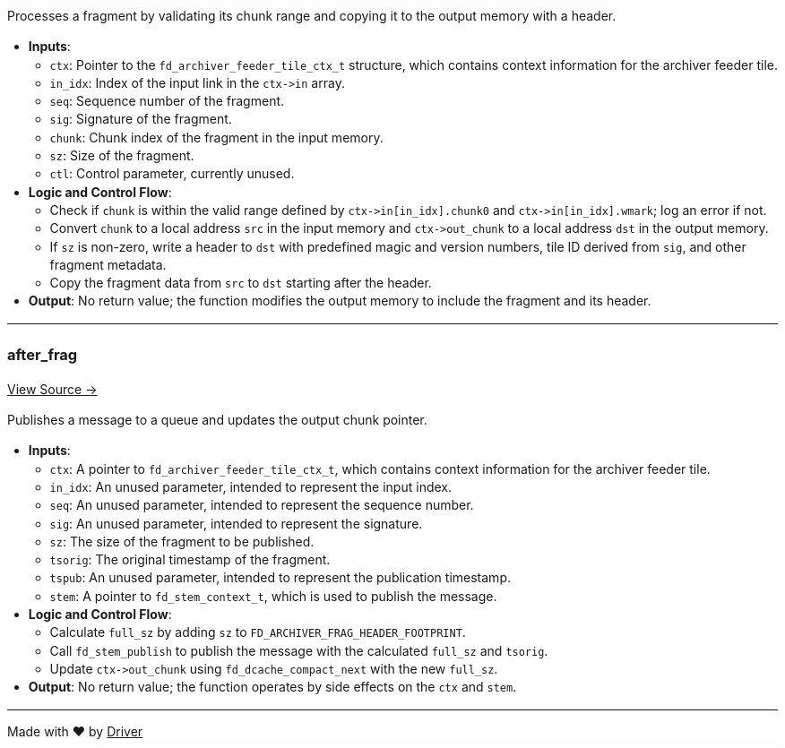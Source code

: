 Processes a fragment by validating its chunk range and copying it to the output memory with a header.
- **Inputs**:
    - `ctx`: Pointer to the `fd_archiver_feeder_tile_ctx_t` structure, which contains context information for the archiver feeder tile.
    - `in_idx`: Index of the input link in the `ctx->in` array.
    - `seq`: Sequence number of the fragment.
    - `sig`: Signature of the fragment.
    - `chunk`: Chunk index of the fragment in the input memory.
    - `sz`: Size of the fragment.
    - `ctl`: Control parameter, currently unused.
- **Logic and Control Flow**:
    - Check if `chunk` is within the valid range defined by `ctx->in[in_idx].chunk0` and `ctx->in[in_idx].wmark`; log an error if not.
    - Convert `chunk` to a local address `src` in the input memory and `ctx->out_chunk` to a local address `dst` in the output memory.
    - If `sz` is non-zero, write a header to `dst` with predefined magic and version numbers, tile ID derived from `sig`, and other fragment metadata.
    - Copy the fragment data from `src` to `dst` starting after the header.
- **Output**: No return value; the function modifies the output memory to include the fragment and its header.


---
### after\_frag
[View Source →](<../../../../../src/disco/archiver/fd_archiver_feeder.c#L151>)

Publishes a message to a queue and updates the output chunk pointer.
- **Inputs**:
    - `ctx`: A pointer to `fd_archiver_feeder_tile_ctx_t`, which contains context information for the archiver feeder tile.
    - `in_idx`: An unused parameter, intended to represent the input index.
    - `seq`: An unused parameter, intended to represent the sequence number.
    - `sig`: An unused parameter, intended to represent the signature.
    - `sz`: The size of the fragment to be published.
    - `tsorig`: The original timestamp of the fragment.
    - `tspub`: An unused parameter, intended to represent the publication timestamp.
    - `stem`: A pointer to `fd_stem_context_t`, which is used to publish the message.
- **Logic and Control Flow**:
    - Calculate `full_sz` by adding `sz` to `FD_ARCHIVER_FRAG_HEADER_FOOTPRINT`.
    - Call `fd_stem_publish` to publish the message with the calculated `full_sz` and `tsorig`.
    - Update `ctx->out_chunk` using `fd_dcache_compact_next` with the new `full_sz`.
- **Output**: No return value; the function operates by side effects on the `ctx` and `stem`.



---
Made with ❤️ by [Driver](https://www.driver.ai/)